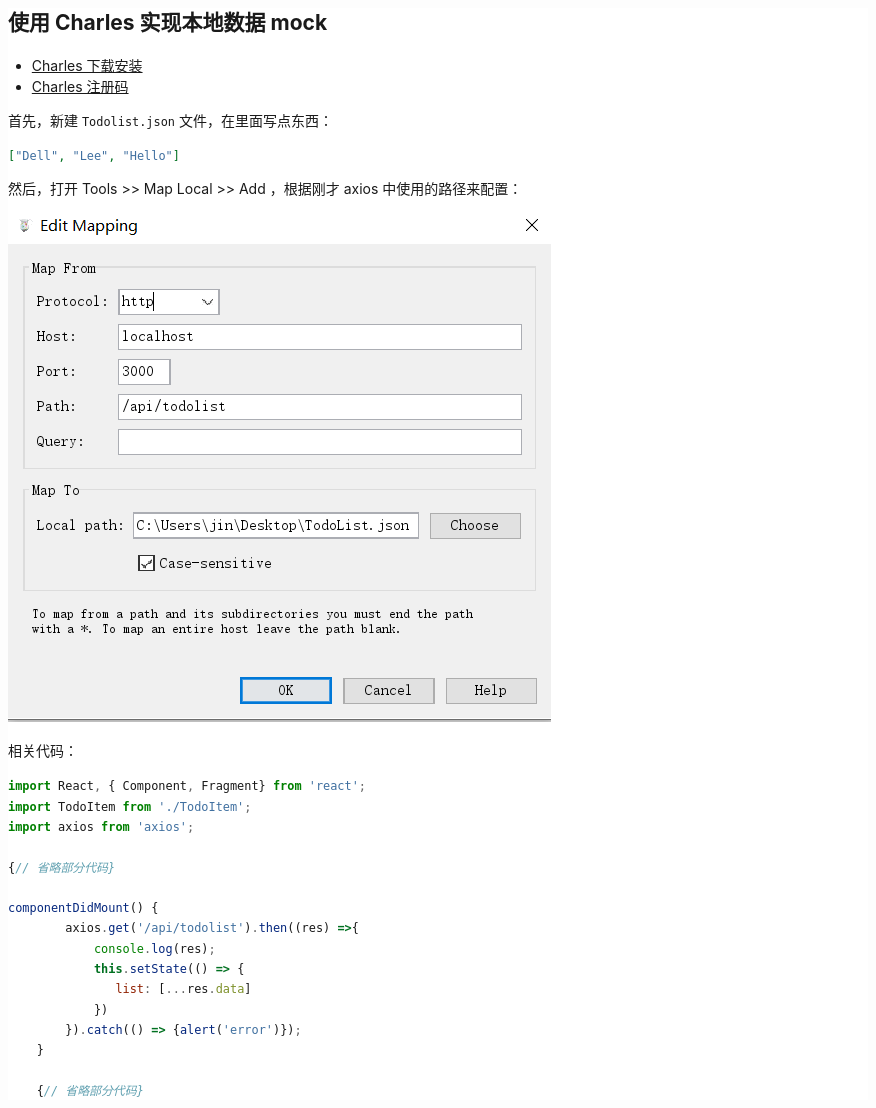 

## 使用 Charles 实现本地数据 mock

- [Charles 下载安装](https://www.axihe.com/charles/charles/download.html#windows-64)
- [Charles 注册码](https://www.axihe.com/charles/charles/free-use.html#charles-%E7%A0%B4%E8%A7%A3%E5%8E%9F%E7%90%86%E4%BA%8C-%E6%B3%A8%E5%86%8C%E7%A0%81%E8%BF%9B%E8%A1%8C%E6%B3%A8%E5%86%8C)

首先，新建 `Todolist.json` 文件，在里面写点东西：

```json
["Dell", "Lee", "Hello"]
```

然后，打开 Tools >> Map Local >> Add ，根据刚才 axios 中使用的路径来配置：

![1561389163769](./img/1561389163769.png)



相关代码：

```jsx
import React, { Component, Fragment} from 'react';
import TodoItem from './TodoItem';
import axios from 'axios';

{// 省略部分代码}

componentDidMount() {
        axios.get('/api/todolist').then((res) =>{
            console.log(res);
            this.setState(() => {
               list: [...res.data]
            })
        }).catch(() => {alert('error')});
    }
    
    {// 省略部分代码}
```
